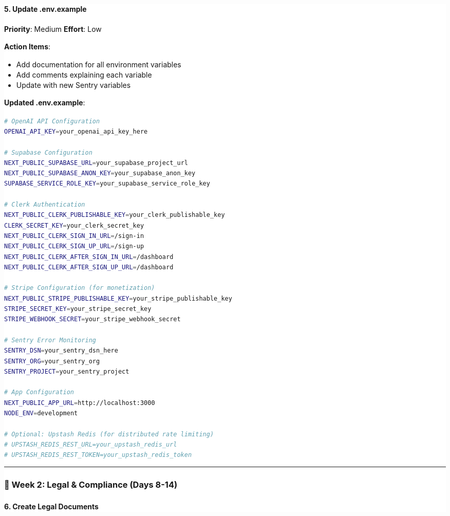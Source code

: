 
#### 5. Update .env.example
**Priority**: Medium
**Effort**: Low

**Action Items**:
- Add documentation for all environment variables
- Add comments explaining each variable
- Update with new Sentry variables

**Updated .env.example**:
```bash
# OpenAI API Configuration
OPENAI_API_KEY=your_openai_api_key_here

# Supabase Configuration
NEXT_PUBLIC_SUPABASE_URL=your_supabase_project_url
NEXT_PUBLIC_SUPABASE_ANON_KEY=your_supabase_anon_key
SUPABASE_SERVICE_ROLE_KEY=your_supabase_service_role_key

# Clerk Authentication
NEXT_PUBLIC_CLERK_PUBLISHABLE_KEY=your_clerk_publishable_key
CLERK_SECRET_KEY=your_clerk_secret_key
NEXT_PUBLIC_CLERK_SIGN_IN_URL=/sign-in
NEXT_PUBLIC_CLERK_SIGN_UP_URL=/sign-up
NEXT_PUBLIC_CLERK_AFTER_SIGN_IN_URL=/dashboard
NEXT_PUBLIC_CLERK_AFTER_SIGN_UP_URL=/dashboard

# Stripe Configuration (for monetization)
NEXT_PUBLIC_STRIPE_PUBLISHABLE_KEY=your_stripe_publishable_key
STRIPE_SECRET_KEY=your_stripe_secret_key
STRIPE_WEBHOOK_SECRET=your_stripe_webhook_secret

# Sentry Error Monitoring
SENTRY_DSN=your_sentry_dsn_here
SENTRY_ORG=your_sentry_org
SENTRY_PROJECT=your_sentry_project

# App Configuration
NEXT_PUBLIC_APP_URL=http://localhost:3000
NODE_ENV=development

# Optional: Upstash Redis (for distributed rate limiting)
# UPSTASH_REDIS_REST_URL=your_upstash_redis_url
# UPSTASH_REDIS_REST_TOKEN=your_upstash_redis_token
```

---

### 🔄 Week 2: Legal & Compliance (Days 8-14)

#### 6. Create Legal Documents
